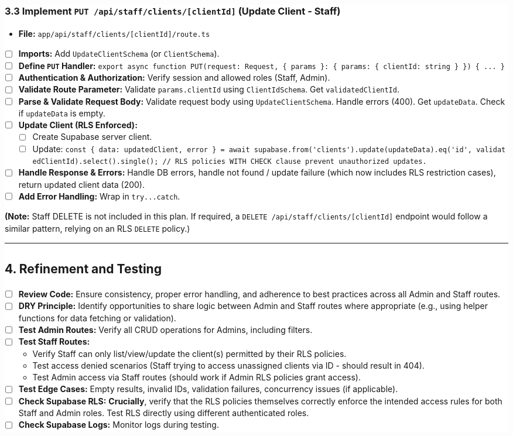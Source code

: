 ### 3.3 Implement `PUT /api/staff/clients/[clientId]` (Update Client - Staff)

*   **File:** `app/api/staff/clients/[clientId]/route.ts`

*   [ ] **Imports:** Add `UpdateClientSchema` (or `ClientSchema`).
*   [ ] **Define `PUT` Handler:** `export async function PUT(request: Request, { params }: { params: { clientId: string } }) { ... }`
*   [ ] **Authentication & Authorization:** Verify session and allowed roles (Staff, Admin).
*   [ ] **Validate Route Parameter:** Validate `params.clientId` using `ClientIdSchema`. Get `validatedClientId`.
*   [ ] **Parse & Validate Request Body:** Validate request body using `UpdateClientSchema`. Handle errors (400). Get `updateData`. Check if `updateData` is empty.
*   [ ] **Update Client (RLS Enforced):**
    *   [ ] Create Supabase server client.
    *   [ ] Update: `const { data: updatedClient, error } = await supabase.from('clients').update(updateData).eq('id', validatedClientId).select().single(); // RLS policies WITH CHECK clause prevent unauthorized updates.`
*   [ ] **Handle Response & Errors:** Handle DB errors, handle not found / update failure (which now includes RLS restriction cases), return updated client data (200).
*   [ ] **Add Error Handling:** Wrap in `try...catch`.

**(Note:** Staff DELETE is not included in this plan. If required, a `DELETE /api/staff/clients/[clientId]` endpoint would follow a similar pattern, relying on an RLS `DELETE` policy.)

---

## 4. Refinement and Testing

*   [ ] **Review Code:** Ensure consistency, proper error handling, and adherence to best practices across all Admin and Staff routes.
*   [ ] **DRY Principle:** Identify opportunities to share logic between Admin and Staff routes where appropriate (e.g., using helper functions for data fetching or validation).
*   [ ] **Test Admin Routes:** Verify all CRUD operations for Admins, including filters.
*   [ ] **Test Staff Routes:**
    *   Verify Staff can only list/view/update the client(s) permitted by their RLS policies.
    *   Test access denied scenarios (Staff trying to access unassigned clients via ID - should result in 404).
    *   Test Admin access via Staff routes (should work if Admin RLS policies grant access).
*   [ ] **Test Edge Cases:** Empty results, invalid IDs, validation failures, concurrency issues (if applicable).
*   [ ] **Check Supabase RLS:** **Crucially**, verify that the RLS policies themselves correctly enforce the intended access rules for both Staff and Admin roles. Test RLS directly using different authenticated roles.
*   [ ] **Check Supabase Logs:** Monitor logs during testing. 